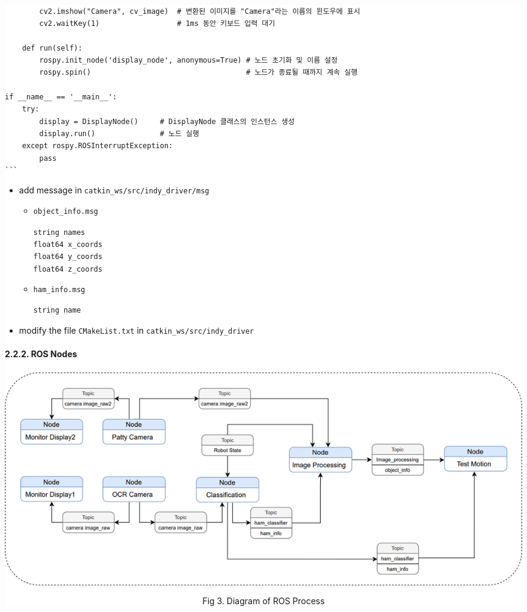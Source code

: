             cv2.imshow("Camera", cv_image)  # 변환된 이미지를 "Camera"라는 이름의 윈도우에 표시
            cv2.waitKey(1)                  # 1ms 동안 키보드 입력 대기
    
        def run(self):
            rospy.init_node('display_node', anonymous=True) # 노드 초기화 및 이름 설정
            rospy.spin()                                    # 노드가 종료될 때까지 계속 실행
    
    if __name__ == '__main__':
        try:
            display = DisplayNode()     # DisplayNode 클래스의 인스턴스 생성
            display.run()               # 노드 실행
        except rospy.ROSInterruptException:
            pass
    ```
    
    

- add message in `catkin_ws/src/indy_driver/msg`

  - `object_info.msg`
  
    ```
    string names
    float64 x_coords
    float64 y_coords
    float64 z_coords
    ```
  
  - `ham_info.msg`
  
    ```
    string name
    ```
  
    
  
- modify the file `CMakeList.txt` in `catkin_ws/src/indy_driver`



#### 2.2.2. **ROS Nodes**

<div align="center">
  <img width="940" alt="Diagram of ROS Process" src="https://github.com/YunKiNoh/24-2_IAIA_Project2-Automatic-Hamburger-Stacking-System/blob/main/image/Node.png" /><br>
  <p style="margin-top: 10px;">Fig 3. Diagram of ROS Process</p>
</div>
	